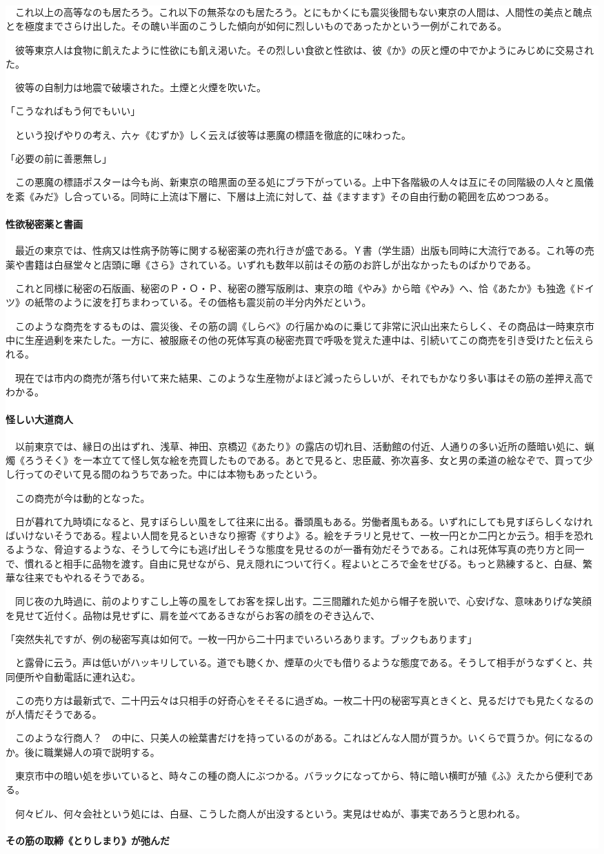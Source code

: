 　これ以上の高等なのも居たろう。これ以下の無茶なのも居たろう。とにもかくにも震災後間もない東京の人間は、人間性の美点と醜点とを極度までさらけ出した。その醜い半面のこうした傾向が如何に烈しいものであったかという一例がこれである。

　彼等東京人は食物に飢えたように性欲にも飢え渇いた。その烈しい食欲と性欲は、彼《か》の灰と煙の中でかようにみじめに交易された。

　彼等の自制力は地震で破壊された。土煙と火煙を吹いた。

「こうなればもう何でもいい」

　という投げやりの考え、六ヶ《むずか》しく云えば彼等は悪魔の標語を徹底的に味わった。

「必要の前に善悪無し」

　この悪魔の標語ポスターは今も尚、新東京の暗黒面の至る処にブラ下がっている。上中下各階級の人々は互にその同階級の人々と風儀を紊《みだ》し合っている。同時に上流は下層に、下層は上流に対して、益《ますます》その自由行動の範囲を広めつつある。



#### 性欲秘密薬と書画




　最近の東京では、性病又は性病予防等に関する秘密薬の売れ行きが盛である。Ｙ書（学生語）出版も同時に大流行である。これ等の売薬や書籍は白昼堂々と店頭に曝《さら》されている。いずれも数年以前はその筋のお許しが出なかったものばかりである。

　これと同様に秘密の石版画、秘密のＰ・Ｏ・Ｐ、秘密の謄写版刷は、東京の暗《やみ》から暗《やみ》へ、恰《あたか》も独逸《ドイツ》の紙幣のように波を打ちまわっている。その価格も震災前の半分内外だという。

　このような商売をするものは、震災後、その筋の調《しらべ》の行届かぬのに乗じて非常に沢山出来たらしく、その商品は一時東京市中に生産過剰を来たした。一方に、被服廠その他の死体写真の秘密売買で呼吸を覚えた連中は、引続いてこの商売を引き受けたと伝えられる。

　現在では市内の商売が落ち付いて来た結果、このような生産物がよほど減ったらしいが、それでもかなり多い事はその筋の差押え高でわかる。



#### 怪しい大道商人




　以前東京では、縁日の出はずれ、浅草、神田、京橋辺《あたり》の露店の切れ目、活動館の付近、人通りの多い近所の蔭暗い処に、蝋燭《ろうそく》を一本立てて怪し気な絵を売買したものである。あとで見ると、忠臣蔵、弥次喜多、女と男の柔道の絵なぞで、買って少し行ってのぞいて見る間のねうちであった。中には本物もあったという。

　この商売が今は動的となった。

　日が暮れて九時頃になると、見すぼらしい風をして往来に出る。番頭風もある。労働者風もある。いずれにしても見すぼらしくなければいけないそうである。程よい人間を見るといきなり擦寄《すりよ》る。絵をチラリと見せて、一枚一円とか二円とか云う。相手を恐れるような、脅迫するような、そうして今にも逃げ出しそうな態度を見せるのが一番有効だそうである。これは死体写真の売り方と同一で、慣れると相手に品物を渡す。自由に見せながら、見え隠れについて行く。程よいところで金をせびる。もっと熟練すると、白昼、繁華な往来でもやれるそうである。

　同じ夜の九時過に、前のよりすこし上等の風をしてお客を探し出す。二三間離れた処から帽子を脱いで、心安げな、意味ありげな笑顔を見せて近付く。品物は見せずに、肩を並べてあるきながらお客の顔をのぞき込んで、

「突然失礼ですが、例の秘密写真は如何で。一枚一円から二十円までいろいろあります。ブックもあります」

　と露骨に云う。声は低いがハッキリしている。道でも聴くか、煙草の火でも借りるような態度である。そうして相手がうなずくと、共同便所や自動電話に連れ込む。

　この売り方は最新式で、二十円云々は只相手の好奇心をそそるに過ぎぬ。一枚二十円の秘密写真ときくと、見るだけでも見たくなるのが人情だそうである。

　このような行商人？　の中に、只美人の絵葉書だけを持っているのがある。これはどんな人間が買うか。いくらで買うか。何になるのか。後に職業婦人の項で説明する。

　東京市中の暗い処を歩いていると、時々この種の商人にぶつかる。バラックになってから、特に暗い横町が殖《ふ》えたから便利である。

　何々ビル、何々会社という処には、白昼、こうした商人が出没するという。実見はせぬが、事実であろうと思われる。



#### その筋の取締《とりしまり》が弛んだ
